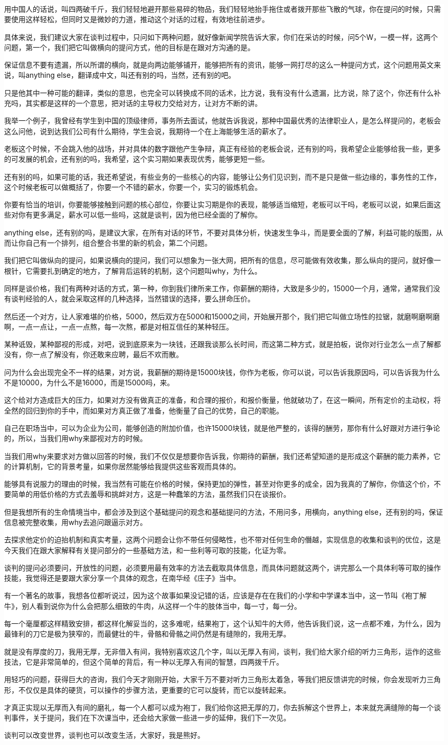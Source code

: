 用中国人的话说，叫四两破千斤，我们轻轻地避开那些易碎的物品，我们轻轻地抬手拖住或者拨开那些飞散的气球，你在提问的时候，只需要使用这样轻松，但同时又是微妙的力道，推动这个对话的过程，有效地往前进步。

具体来说，我们建议大家在谈判过程中，只问如下两种问题，就好像新闻学院告诉大家，你们在采访的时候，问5个W，一模一样，这两个问题，第一个，我们把它叫做横向的提问方式，他的目标是在跟对方沟通的是。

保证信息不要有遗漏，所以所谓的横向，就是向两边能够铺开，能够把所有的资讯，能够一网打尽的这么一种提问方式，这个问题用英文来说，叫anything else，翻译成中文，叫还有别的吗，当然，还有别的吧。

只是他其中一种可能的翻译，类似的意思，也完全可以转换成不同的话术，比方说，我有没有什么遗漏，比方说，除了这个，你还有什么补充吗，其实都是这样的一个意思，把对话的主导权力交给对方，让对方不断的讲。

我举一个例子，我曾经有学生到中国的顶级律师，事务所去面试，他就告诉我说，那种中国最优秀的法律职业人，是怎么样提问的，老板会这么问他，说到达我们公司有什么期待，学生会说，我期待一个在上海能够生活的薪水了。

老板这个时候，不会跳入他的战场，并对具体的数字跟他产生争辩，真正有经验的老板会说，还有别的吗，我希望企业能够给我一些，更多的可发展的机会，还有别的吗，我希望，这个实习期如果表现优秀，能够更短一些。

还有别的吗，如果可能的话，我还希望说，有些业务的一些核心的内容，能够让公务们见识到，而不是只是做一些边缘的，事务性的工作，这个时候老板可以做概括了，你要一个不错的薪水，你要一个，实习的锻炼机会。

你要有恰当的培训，你要能够接触到问题的核心部位，你要让实习期是你的表现，能够适当缩短，老板可以干吗，老板可以说，如果后面这些对你有更多满足，薪水可以低一些吗，这就是谈判，因为他已经全面的了解你。

anything else，还有别的吗，是建议大家，在所有对话的环节，不要对具体分析，快速发生争斗，而是要全面的了解，利益可能的版图，从而让你自己有一个排列，组合整合书里的新的机会，第二个问题。

我们把它叫做纵向的提问，如果说横向的提问，我们可以想象为一张大网，把所有的信息，尽可能做有效收集，那么纵向的提问，就好像一根针，它需要扎到确定的地方，了解背后运转的机制，这个问题叫why，为什么。

同样是谈价格，我们有两种对话的方式，第一种，你到我们律所来工作，你薪酬的期待，大致是多少的，15000一个月，通常，通常我们没有谈判经验的人，就会采取这样的几种选择，当然错误的选择，要么拼命压价。

然后还一个对方，让人家难堪的价格，5000，然后双方在5000和15000之间，开始展开那个，我们把它叫做立场性的拉锯，就磨啊磨啊磨啊，一点一点让，一点一点熬，每一次熬，都是对相互信任的某种轻压。

某种诋毁，某种鄙视的形成，对吧，说到底原来为一块钱，还跟我谈那么长时间，而这第二种方式，就是拍板，说你对行业怎么一点了解都没有，你一点了解没有，你还敢来应聘，最后不欢而散。

问为什么会出现完全不一样的结果，对方说，我薪酬的期待是15000块钱，你作为老板，你可以说，可以告诉我原因吗，可以告诉我为什么不是10000，为什么不是16000，而是15000吗，来。

这个给对方造成巨大的压力，如果对方没有做真正的准备，和合理的报价，和报价衡量，他就破功了，在这一瞬间，所有定价的主动权，将全然的回归到你的手中，而如果对方真正做了准备，他衡量了自己的优势，自己的职能。

自己在职场当中，可以为企业为公司，能够创造的附加价值，也许15000块钱，就是他严整的，该得的酬劳，那你有什么好跟对方进行争论的，所以，当我们用why来鄙视对方的时候。

当我们用why来要求对方做以回答的时候，我们不仅仅是想要你告诉我，你期待的薪酬，我们还希望知道的是形成这个薪酬的能力素养，它的计算机制，它的背景考量，如果你居然能够给我提供这些客观而具体的。

能够具有说服力的理由的时候，我当然有可能在价格的时候，保持更加的弹性，甚至对你更多的成全，因为我真的了解你，你值这个价，不要简单的用低价格的方式去羞辱和挑衅对方，这是一种蠢笨的方法，虽然我们只在谈报价。

但是我想所有的生命情境当中，都会涉及到这个基础提问的观念和基础提问的方法，不用问多，用横向，anything else，还有别的吗，保证信息被完整收集，用why去追问跟逼示对方。

去探求他定价的迫抬机制和真实考量，这两个问题会让你不带任何侵略性，也不带对任何生命的僭越，实现信息的收集和谈判的优位，这是今天我们在跟大家解释有关提问部分的一些基础方法，和一些利等可取的技能，化证为零。

谈判的提问必须要问，开放性的问题，必须要用最有效率的方法去截取具体信息，而具体问题就这两个，讲完那么一个具体利等可取的操作技能，我觉得还是要跟大家分享一个具体的观念，在南华经《庄子》当中。

有一个著名的故事，我想各位都听说过，因为这个故事如果没记错的话，应该是存在在我们的小学和中学课本当中，这一节叫《袍丁解牛》，别人看到说你为什么会把那么细致的牛肉，从这样一个牛的肢体当中，每一寸，每一分。

每一个毫厘都这样精致安排，都这样化解妥当的，这多难呢，结果袍丁，这个认知牛的大师，他告诉我们说，这一点都不难，为什么，因为最锋利的刀它是极为狭窄的，而最健壮的牛，骨骼和骨骼之间仍然是有缝隙的，我用无厚。

就是没有厚度的刀，我用无厚，无非借入有间，我特别喜欢这几个字，叫以无厚入有间，谈判，我们给大家介绍的听力三角形，运作的这些技法，它是非常简单的，但这个简单的背后，有一种以无厚入有间的智慧，四两拨千斤。

用轻巧的问题，获得巨大的咨询，我们今天才刚刚开始，大家千万不要对听力三角形太着急，等我们把反馈讲完的时候，你会发现听力三角形，不仅仅是具体的硬货，可以操作的步骤方法，更重要的它可以旋转，而它以旋转起来。

才真正实现以无厚而入有间的磨礼，每一个人都可以成为袍丁，我们给你这把无厚的刀，你去拆解这个世界上，本来就充满缝隙的每一个谈判事件，关于提问，我们在下次课当中，还会给大家做一些进一步的延伸，我们下一次见。

谈判可以改变世界，谈判也可以改变生活，大家好，我是熊好。